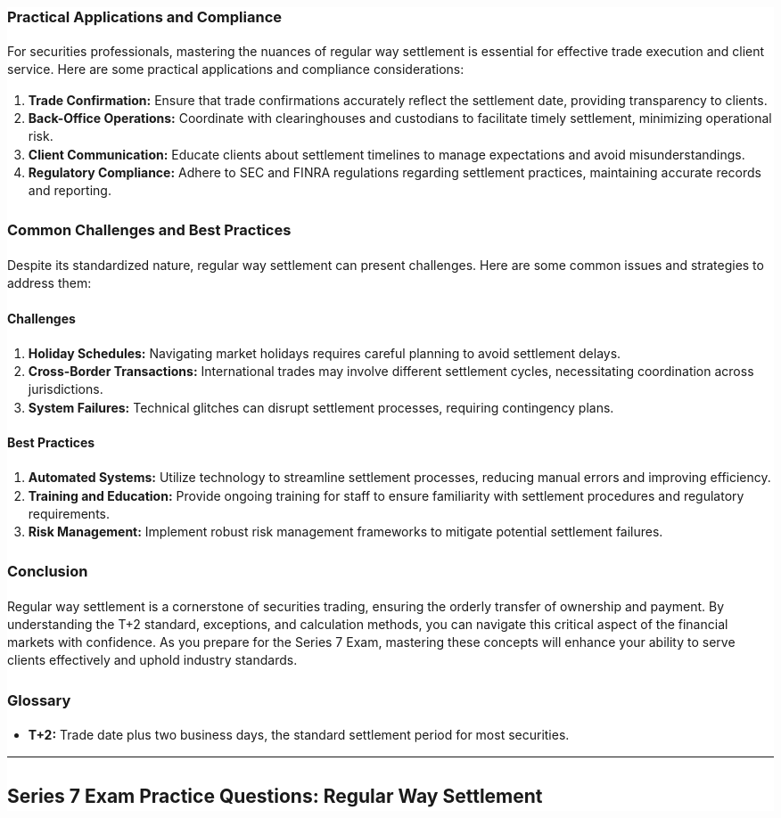 ### Practical Applications and Compliance

For securities professionals, mastering the nuances of regular way settlement is essential for effective trade execution and client service. Here are some practical applications and compliance considerations:

1. **Trade Confirmation:** Ensure that trade confirmations accurately reflect the settlement date, providing transparency to clients.
2. **Back-Office Operations:** Coordinate with clearinghouses and custodians to facilitate timely settlement, minimizing operational risk.
3. **Client Communication:** Educate clients about settlement timelines to manage expectations and avoid misunderstandings.
4. **Regulatory Compliance:** Adhere to SEC and FINRA regulations regarding settlement practices, maintaining accurate records and reporting.

### Common Challenges and Best Practices

Despite its standardized nature, regular way settlement can present challenges. Here are some common issues and strategies to address them:

#### Challenges

1. **Holiday Schedules:** Navigating market holidays requires careful planning to avoid settlement delays.
2. **Cross-Border Transactions:** International trades may involve different settlement cycles, necessitating coordination across jurisdictions.
3. **System Failures:** Technical glitches can disrupt settlement processes, requiring contingency plans.

#### Best Practices

1. **Automated Systems:** Utilize technology to streamline settlement processes, reducing manual errors and improving efficiency.
2. **Training and Education:** Provide ongoing training for staff to ensure familiarity with settlement procedures and regulatory requirements.
3. **Risk Management:** Implement robust risk management frameworks to mitigate potential settlement failures.

### Conclusion

Regular way settlement is a cornerstone of securities trading, ensuring the orderly transfer of ownership and payment. By understanding the T+2 standard, exceptions, and calculation methods, you can navigate this critical aspect of the financial markets with confidence. As you prepare for the Series 7 Exam, mastering these concepts will enhance your ability to serve clients effectively and uphold industry standards.

### Glossary

- **T+2:** Trade date plus two business days, the standard settlement period for most securities.

---

## Series 7 Exam Practice Questions: Regular Way Settlement
